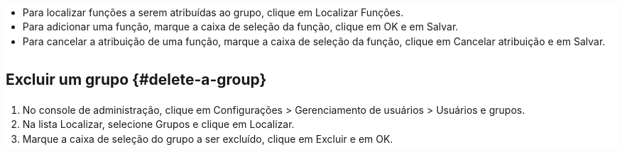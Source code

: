    * Para localizar funções a serem atribuídas ao grupo, clique em Localizar Funções.
   * Para adicionar uma função, marque a caixa de seleção da função, clique em OK e em Salvar.
   * Para cancelar a atribuição de uma função, marque a caixa de seleção da função, clique em Cancelar atribuição e em Salvar.

## Excluir um grupo {#delete-a-group}

1. No console de administração, clique em Configurações > Gerenciamento de usuários > Usuários e grupos.
1. Na lista Localizar, selecione Grupos e clique em Localizar.
1. Marque a caixa de seleção do grupo a ser excluído, clique em Excluir e em OK.
